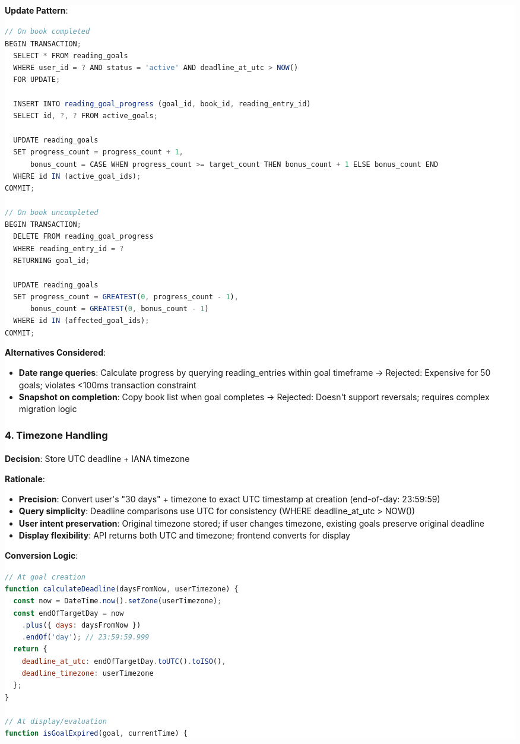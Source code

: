 **Update Pattern**:
```javascript
// On book completed
BEGIN TRANSACTION;
  SELECT * FROM reading_goals
  WHERE user_id = ? AND status = 'active' AND deadline_at_utc > NOW()
  FOR UPDATE;

  INSERT INTO reading_goal_progress (goal_id, book_id, reading_entry_id)
  SELECT id, ?, ? FROM active_goals;

  UPDATE reading_goals
  SET progress_count = progress_count + 1,
      bonus_count = CASE WHEN progress_count >= target_count THEN bonus_count + 1 ELSE bonus_count END
  WHERE id IN (active_goal_ids);
COMMIT;

// On book uncompleted
BEGIN TRANSACTION;
  DELETE FROM reading_goal_progress
  WHERE reading_entry_id = ?
  RETURNING goal_id;

  UPDATE reading_goals
  SET progress_count = GREATEST(0, progress_count - 1),
      bonus_count = GREATEST(0, bonus_count - 1)
  WHERE id IN (affected_goal_ids);
COMMIT;
```

**Alternatives Considered**:
- **Date range queries**: Calculate progress by querying reading_entries within goal timeframe → Rejected: Expensive for 50 goals; violates <100ms transaction constraint
- **Snapshot on completion**: Copy book list when goal completes → Rejected: Doesn't support reversals; requires complex migration logic

### 4. Timezone Handling

**Decision**: Store UTC deadline + IANA timezone

**Rationale**:
- **Precision**: Convert user's "30 days" + timezone to exact UTC timestamp at creation (end-of-day: 23:59:59)
- **Query simplicity**: Deadline comparisons use UTC for consistency (WHERE deadline_at_utc > NOW())
- **User intent preservation**: Original timezone stored; if user changes timezone, existing goals preserve original deadline
- **Display flexibility**: API returns both UTC and timezone; frontend converts for display

**Conversion Logic**:
```javascript
// At goal creation
function calculateDeadline(daysFromNow, userTimezone) {
  const now = DateTime.now().setZone(userTimezone);
  const endOfTargetDay = now
    .plus({ days: daysFromNow })
    .endOf('day'); // 23:59:59.999
  return {
    deadline_at_utc: endOfTargetDay.toUTC().toISO(),
    deadline_timezone: userTimezone
  };
}

// At display/evaluation
function isGoalExpired(goal, currentTime) {
```